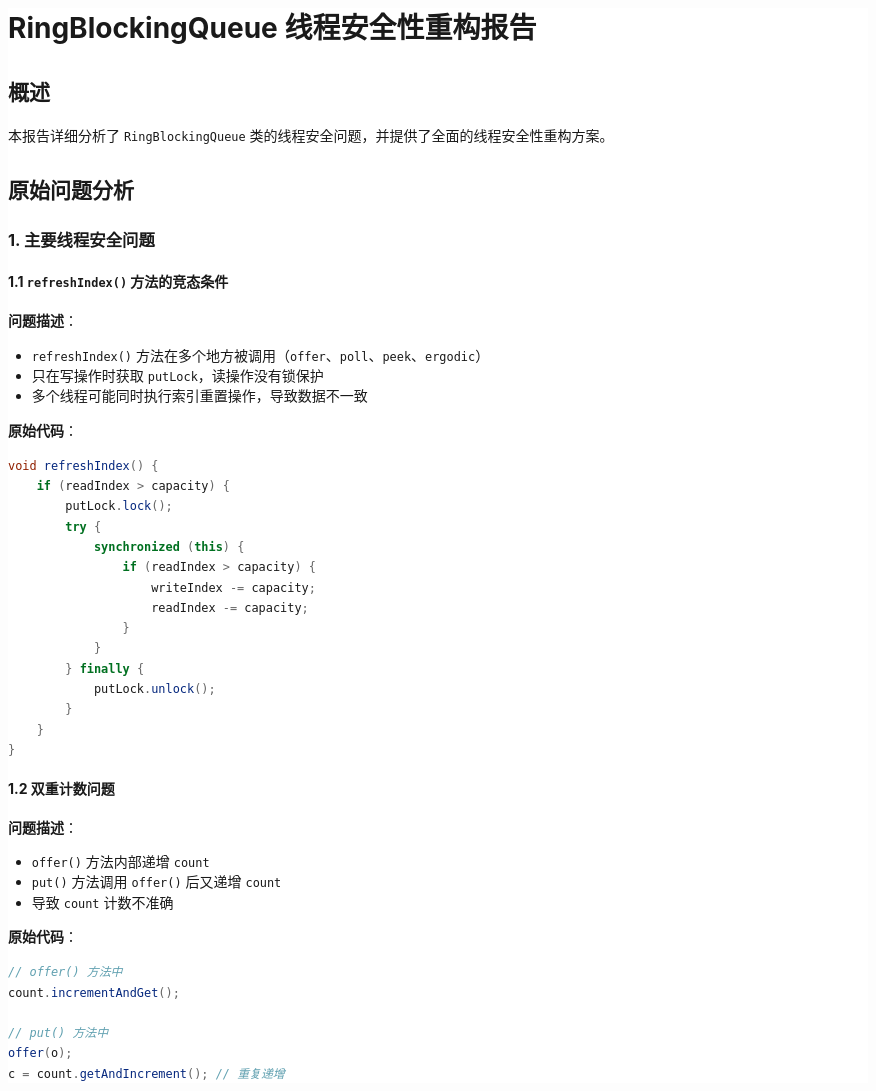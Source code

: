 # RingBlockingQueue 线程安全性重构报告

## 概述

本报告详细分析了 `RingBlockingQueue` 类的线程安全问题，并提供了全面的线程安全性重构方案。

## 原始问题分析

### 1. 主要线程安全问题

#### 1.1 `refreshIndex()` 方法的竞态条件
**问题描述**：
- `refreshIndex()` 方法在多个地方被调用（`offer`、`poll`、`peek`、`ergodic`）
- 只在写操作时获取 `putLock`，读操作没有锁保护
- 多个线程可能同时执行索引重置操作，导致数据不一致

**原始代码**：
```java
void refreshIndex() {
    if (readIndex > capacity) {
        putLock.lock();
        try {
            synchronized (this) {
                if (readIndex > capacity) {
                    writeIndex -= capacity;
                    readIndex -= capacity;
                }
            }
        } finally {
            putLock.unlock();
        }
    }
}
```

#### 1.2 双重计数问题
**问题描述**：
- `offer()` 方法内部递增 `count`
- `put()` 方法调用 `offer()` 后又递增 `count`
- 导致 `count` 计数不准确

**原始代码**：
```java
// offer() 方法中
count.incrementAndGet();

// put() 方法中
offer(o);
c = count.getAndIncrement(); // 重复递增
```

